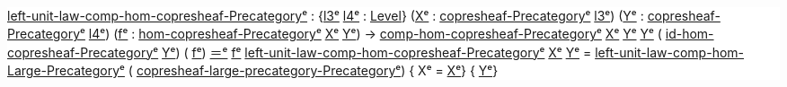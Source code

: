   <a id="8248" href="category-theory.copresheaf-categories%25E1%25B5%2589.html#8248" class="Function">left-unit-law-comp-hom-copresheaf-Precategoryᵉ</a> <a id="8295" class="Symbol">:</a>
    <a id="8301" class="Symbol">{</a><a id="8302" href="category-theory.copresheaf-categories%25E1%25B5%2589.html#8302" class="Bound">l3ᵉ</a> <a id="8306" href="category-theory.copresheaf-categories%25E1%25B5%2589.html#8306" class="Bound">l4ᵉ</a> <a id="8310" class="Symbol">:</a> <a id="8312" href="Agda.Primitive.html#742" class="Postulate">Level</a><a id="8317" class="Symbol">}</a>
    <a id="8323" class="Symbol">(</a><a id="8324" href="category-theory.copresheaf-categories%25E1%25B5%2589.html#8324" class="Bound">Xᵉ</a> <a id="8327" class="Symbol">:</a> <a id="8329" href="category-theory.copresheaf-categories%25E1%25B5%2589.html#3314" class="Function">copresheaf-Precategoryᵉ</a> <a id="8353" href="category-theory.copresheaf-categories%25E1%25B5%2589.html#8302" class="Bound">l3ᵉ</a><a id="8356" class="Symbol">)</a>
    <a id="8362" class="Symbol">(</a><a id="8363" href="category-theory.copresheaf-categories%25E1%25B5%2589.html#8363" class="Bound">Yᵉ</a> <a id="8366" class="Symbol">:</a> <a id="8368" href="category-theory.copresheaf-categories%25E1%25B5%2589.html#3314" class="Function">copresheaf-Precategoryᵉ</a> <a id="8392" href="category-theory.copresheaf-categories%25E1%25B5%2589.html#8306" class="Bound">l4ᵉ</a><a id="8395" class="Symbol">)</a>
    <a id="8401" class="Symbol">(</a><a id="8402" href="category-theory.copresheaf-categories%25E1%25B5%2589.html#8402" class="Bound">fᵉ</a> <a id="8405" class="Symbol">:</a> <a id="8407" href="category-theory.copresheaf-categories%25E1%25B5%2589.html#5383" class="Function">hom-copresheaf-Precategoryᵉ</a> <a id="8435" href="category-theory.copresheaf-categories%25E1%25B5%2589.html#8324" class="Bound">Xᵉ</a> <a id="8438" href="category-theory.copresheaf-categories%25E1%25B5%2589.html#8363" class="Bound">Yᵉ</a><a id="8440" class="Symbol">)</a> <a id="8442" class="Symbol">→</a>
    <a id="8448" href="category-theory.copresheaf-categories%25E1%25B5%2589.html#6713" class="Function">comp-hom-copresheaf-Precategoryᵉ</a> <a id="8481" href="category-theory.copresheaf-categories%25E1%25B5%2589.html#8324" class="Bound">Xᵉ</a> <a id="8484" href="category-theory.copresheaf-categories%25E1%25B5%2589.html#8363" class="Bound">Yᵉ</a> <a id="8487" href="category-theory.copresheaf-categories%25E1%25B5%2589.html#8363" class="Bound">Yᵉ</a>
      <a id="8496" class="Symbol">(</a> <a id="8498" href="category-theory.copresheaf-categories%25E1%25B5%2589.html#7184" class="Function">id-hom-copresheaf-Precategoryᵉ</a> <a id="8529" href="category-theory.copresheaf-categories%25E1%25B5%2589.html#8363" class="Bound">Yᵉ</a><a id="8531" class="Symbol">)</a>
      <a id="8539" class="Symbol">(</a> <a id="8541" href="category-theory.copresheaf-categories%25E1%25B5%2589.html#8402" class="Bound">fᵉ</a><a id="8543" class="Symbol">)</a> <a id="8545" href="foundation-core.identity-types%25E1%25B5%2589.html#2730" class="Function Operator">＝ᵉ</a>
    <a id="8552" href="category-theory.copresheaf-categories%25E1%25B5%2589.html#8402" class="Bound">fᵉ</a>
  <a id="8557" href="category-theory.copresheaf-categories%25E1%25B5%2589.html#8248" class="Function">left-unit-law-comp-hom-copresheaf-Precategoryᵉ</a> <a id="8604" href="category-theory.copresheaf-categories%25E1%25B5%2589.html#8604" class="Bound">Xᵉ</a> <a id="8607" href="category-theory.copresheaf-categories%25E1%25B5%2589.html#8607" class="Bound">Yᵉ</a> <a id="8610" class="Symbol">=</a>
    <a id="8616" href="category-theory.large-precategories%25E1%25B5%2589.html#2613" class="Field">left-unit-law-comp-hom-Large-Precategoryᵉ</a>
      <a id="8664" class="Symbol">(</a> <a id="8666" href="category-theory.copresheaf-categories%25E1%25B5%2589.html#2275" class="Function">copresheaf-large-precategory-Precategoryᵉ</a><a id="8707" class="Symbol">)</a>
      <a id="8715" class="Symbol">{</a> <a id="8717" class="Argument">Xᵉ</a> <a id="8720" class="Symbol">=</a> <a id="8722" href="category-theory.copresheaf-categories%25E1%25B5%2589.html#8604" class="Bound">Xᵉ</a><a id="8724" class="Symbol">}</a>
      <a id="8732" class="Symbol">{</a> <a id="8734" href="category-theory.copresheaf-categories%25E1%25B5%2589.html#8607" class="Bound">Yᵉ</a><a id="8736" class="Symbol">}</a>

